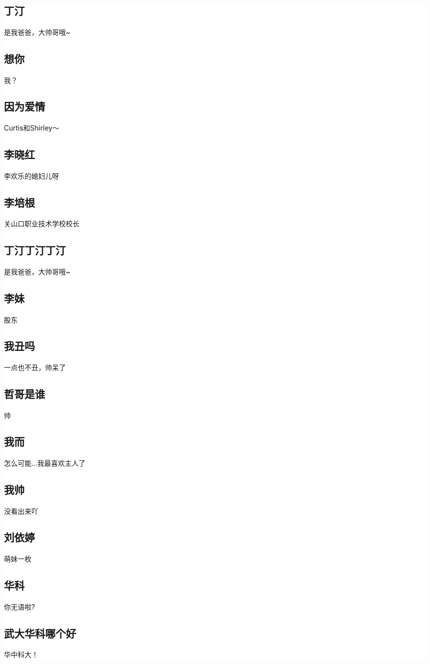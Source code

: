 ## 丁汀
是我爸爸，大帅哥哦~

## 想你
我？

## 因为爱情
Curtis和Shirley〜

## 李晓红
李欢乐的媳妇儿呀

## 李培根
关山口职业技术学校校长

## 丁汀丁汀丁汀
是我爸爸，大帅哥哦~

## 李妹
股东

## 我丑吗
一点也不丑，帅呆了

## 哲哥是谁
帅

## 我而
怎么可能…我最喜欢主人了

## 我帅
没看出来吖

## 刘依婷
萌妹一枚

## 华科
你无语啦?

## 武大华科哪个好
华中科大！

